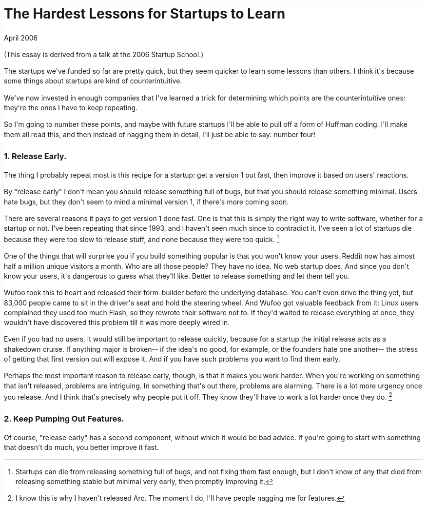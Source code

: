 # The Hardest Lessons for Startups to Learn

April 2006

(This essay is derived from a talk at the 2006 Startup School.)

The startups we've funded so far are pretty quick, but they seem quicker to learn some lessons than others. I think it's because some things about startups are kind of counterintuitive.

We've now invested in enough companies that I've learned a trick for determining which points are the counterintuitive ones: they're the ones I have to keep repeating.

So I'm going to number these points, and maybe with future startups I'll be able to pull off a form of Huffman coding. I'll make them all read this, and then instead of nagging them in detail, I'll just be able to say: number four!

### 1. Release Early.

The thing I probably repeat most is this recipe for a startup: get a version 1 out fast, then improve it based on users' reactions.

By "release early" I don't mean you should release something full of bugs, but that you should release something minimal. Users hate bugs, but they don't seem to mind a minimal version 1, if there's more coming soon.

There are several reasons it pays to get version 1 done fast. One is that this is simply the right way to write software, whether for a startup or not. I've been repeating that since 1993, and I haven't seen much since to contradict it. I've seen a lot of startups die because they were too slow to release stuff, and none because they were too quick. [^1]

One of the things that will surprise you if you build something popular is that you won't know your users. Reddit now has almost half a million unique visitors a month. Who are all those people? They have no idea. No web startup does. And since you don't know your users, it's dangerous to guess what they'll like. Better to release something and let them tell you.

Wufoo took this to heart and released their form-builder before the underlying database. You can't even drive the thing yet, but 83,000 people came to sit in the driver's seat and hold the steering wheel. And Wufoo got valuable feedback from it: Linux users complained they used too much Flash, so they rewrote their software not to. If they'd waited to release everything at once, they wouldn't have discovered this problem till it was more deeply wired in.

Even if you had no users, it would still be important to release quickly, because for a startup the initial release acts as a shakedown cruise. If anything major is broken-- if the idea's no good, for example, or the founders hate one another-- the stress of getting that first version out will expose it. And if you have such problems you want to find them early.

Perhaps the most important reason to release early, though, is that it makes you work harder. When you're working on something that isn't released, problems are intriguing. In something that's out there, problems are alarming. There is a lot more urgency once you release. And I think that's precisely why people put it off. They know they'll have to work a lot harder once they do. [^2]

### 2. Keep Pumping Out Features.

Of course, "release early" has a second component, without which it would be bad advice. If you're going to start with something that doesn't do much, you better improve it fast.


[^1]: Startups can die from releasing something full of bugs, and not fixing them fast enough, but I don't know of any that died from releasing something stable but minimal very early, then promptly improving it.
[^2]: I know this is why I haven't released Arc. The moment I do, I'll have people nagging me for features.
[^3]: A web site is different from a book or movie or desktop application in this respect. Users judge a site not as a single snapshot, but as an animation with multiple frames. Of the two, I'd say the rate of improvement is more important to users than where you currently are.
[^4]: It should not always tell this to users, however. For example, MySpace is basically a replacement mall for mallrats. But it was wiser for them, initially, to pretend that the site was about bands.
[^5]: Similarly, don't make users register to try your site. Maybe what you have is so valuable that visitors should gladly register to get at it. But they've been trained to expect the opposite. Most of the things they've tried on the web have sucked-- and probably especially those that made them register.
[^6]: VCs have rational reasons for behaving this way. They don't make their money (if they make money) off their median investments. In a typical fund, half the companies fail, most of the rest generate mediocre returns, and one or two "make the fund" by succeeding spectacularly. So if they miss just a few of the most promising opportunities, it could hose the whole fund.
[^7]: The attitude of a running back doesn't translate to soccer. Though it looks great when a forward dribbles past multiple defenders, a player who persists in trying such things will do worse in the long term than one who passes.
[^8]: The reason Y Combinator never negotiates valuations is that we're not professional negotiators, and don't want to turn into them.
[^9]: There are two ways to do work you love: (a) to make money, then work on what you love, or (b) to get a job where you get paid to work on stuff you love. In practice the first phases of both consist mostly of unedifying schleps, and in (b) the second phase is less secure.
